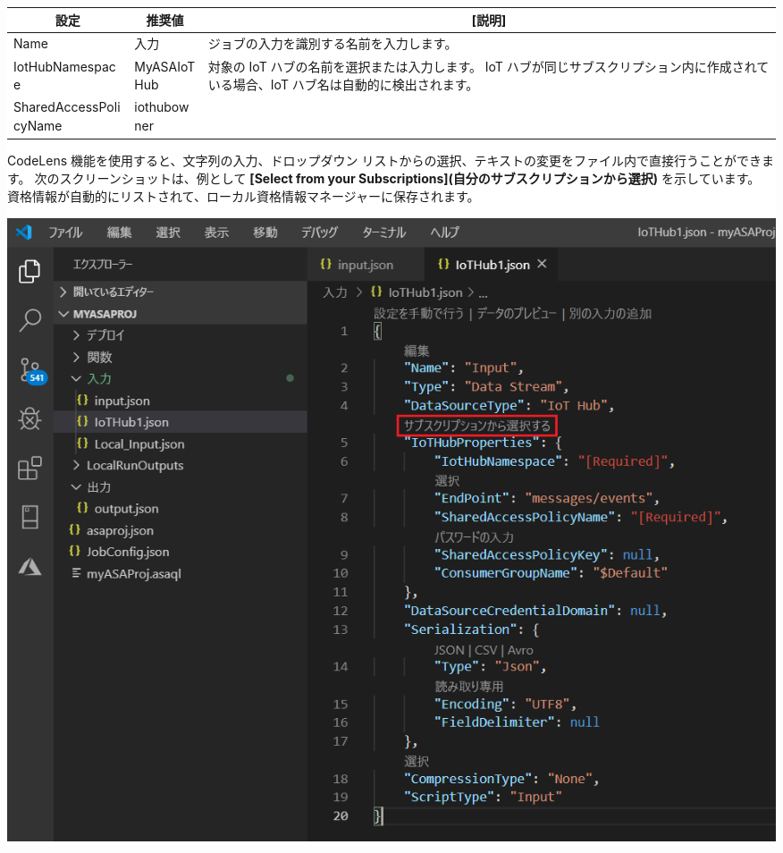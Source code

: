    |設定|推奨値|[説明]|
   |-------|---------------|-----------|
   |Name|入力|ジョブの入力を識別する名前を入力します。|
   |IotHubNamespace|MyASAIoTHub|対象の IoT ハブの名前を選択または入力します。 IoT ハブが同じサブスクリプション内に作成されている場合、IoT ハブ名は自動的に検出されます。|
   |SharedAccessPolicyName|iothubowner| |

   CodeLens 機能を使用すると、文字列の入力、ドロップダウン リストからの選択、テキストの変更をファイル内で直接行うことができます。 次のスクリーンショットは、例として **[Select from your Subscriptions]\(自分のサブスクリプションから選択\)** を示しています。 資格情報が自動的にリストされて、ローカル資格情報マネージャーに保存されます。

   ![Visual Studio Code で入力を構成する](./media/quick-create-vs-code/configure-input.png)
